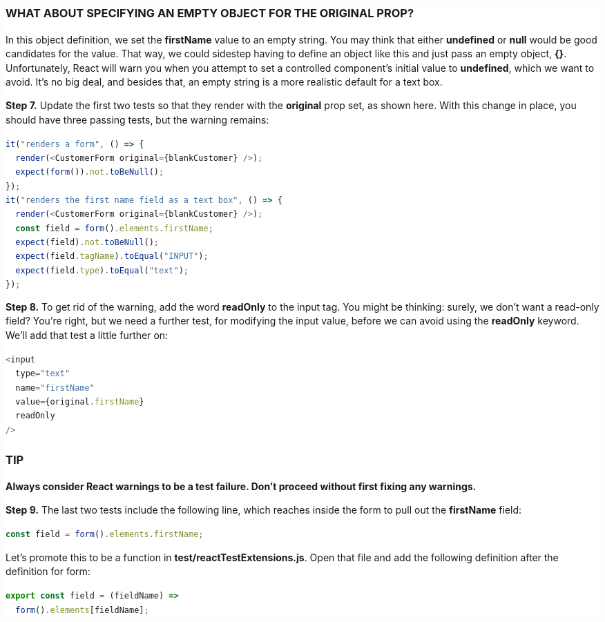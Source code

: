 ### WHAT ABOUT SPECIFYING AN EMPTY OBJECT FOR THE ORIGINAL PROP?

In this object definition, we set the **firstName** value to an empty string. You may think that either **undefined** or **null** would be good candidates for the value. That way, we could sidestep having to define an object like this and just pass an empty object, **{}**. Unfortunately, React will warn you when you attempt to set a controlled component’s initial value to **undefined**, which we want to avoid. It’s no big deal, and besides that, an empty string is a more realistic default for a text box.

**Step 7.** Update the first two tests so that they render with the **original** prop set, as shown here. With this change in place, you should have three passing tests, but the warning remains:
```js
it("renders a form", () => {
  render(<CustomerForm original={blankCustomer} />);
  expect(form()).not.toBeNull();
});
it("renders the first name field as a text box", () => {
  render(<CustomerForm original={blankCustomer} />);
  const field = form().elements.firstName;
  expect(field).not.toBeNull();
  expect(field.tagName).toEqual("INPUT");
  expect(field.type).toEqual("text");
});
```

**Step 8.** To get rid of the warning, add the word **readOnly** to the input tag. You might be thinking: surely, we don’t want a read-only field? You’re right, but we need a further test, for modifying the input value, before we can avoid using the **readOnly** keyword. We’ll add that test a little further on:
```js
<input
  type="text"
  name="firstName"
  value={original.firstName}
  readOnly
/>
```

### TIP

**Always consider React warnings to be a test failure. Don’t proceed without first fixing any warnings.**

**Step 9.** The last two tests include the following line, which reaches inside the form to pull out the **firstName** field:
```js
const field = form().elements.firstName;
```

Let’s promote this to be a function in **test/reactTestExtensions.js**. Open that file and add the following definition after the definition for form:
```js
export const field = (fieldName) =>
  form().elements[fieldName];
```


   [target.name]: target.value